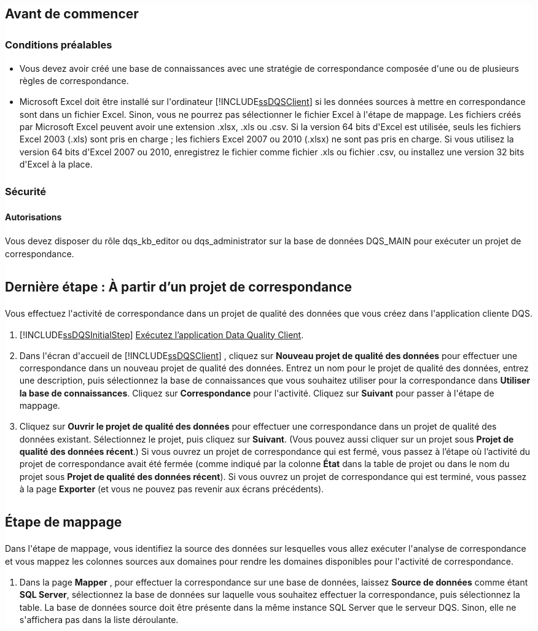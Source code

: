 ##  <a name="BeforeYouBegin"></a> Avant de commencer  
  
###  <a name="Prerequisites"></a> Conditions préalables  
  
-   Vous devez avoir créé une base de connaissances avec une stratégie de correspondance composée d'une ou de plusieurs règles de correspondance.  
  
-   Microsoft Excel doit être installé sur l'ordinateur [!INCLUDE[ssDQSClient](../includes/ssdqsclient-md.md)] si les données sources à mettre en correspondance sont dans un fichier Excel. Sinon, vous ne pourrez pas sélectionner le fichier Excel à l'étape de mappage. Les fichiers créés par Microsoft Excel peuvent avoir une extension .xlsx, .xls ou .csv. Si la version 64 bits d'Excel est utilisée, seuls les fichiers Excel 2003 (.xls) sont pris en charge ; les fichiers Excel 2007 ou 2010 (.xlsx) ne sont pas pris en charge. Si vous utilisez la version 64 bits d'Excel 2007 ou 2010, enregistrez le fichier comme fichier .xls ou fichier .csv, ou installez une version 32 bits d'Excel à la place.  
  
###  <a name="Security"></a> Sécurité  
  
####  <a name="Permissions"></a> Autorisations  
 Vous devez disposer du rôle dqs_kb_editor ou dqs_administrator sur la base de données DQS_MAIN pour exécuter un projet de correspondance.  
  
##  <a name="StartingaMatchingProject"></a> Dernière étape : À partir d’un projet de correspondance  
 Vous effectuez l'activité de correspondance dans un projet de qualité des données que vous créez dans l'application cliente DQS.  
  
1.  [!INCLUDE[ssDQSInitialStep](../includes/ssdqsinitialstep-md.md)] [Exécutez l’application Data Quality Client](../../2014/data-quality-services/run-the-data-quality-client-application.md).  
  
2.  Dans l'écran d'accueil de [!INCLUDE[ssDQSClient](../includes/ssdqsclient-md.md)] , cliquez sur **Nouveau projet de qualité des données** pour effectuer une correspondance dans un nouveau projet de qualité des données. Entrez un nom pour le projet de qualité des données, entrez une description, puis sélectionnez la base de connaissances que vous souhaitez utiliser pour la correspondance dans **Utiliser la base de connaissances**. Cliquez sur **Correspondance** pour l'activité. Cliquez sur **Suivant** pour passer à l'étape de mappage.  
  
3.  Cliquez sur **Ouvrir le projet de qualité des données** pour effectuer une correspondance dans un projet de qualité des données existant. Sélectionnez le projet, puis cliquez sur **Suivant**. (Vous pouvez aussi cliquer sur un projet sous **Projet de qualité des données récent**.) Si vous ouvrez un projet de correspondance qui est fermé, vous passez à l’étape où l’activité du projet de correspondance avait été fermée (comme indiqué par la colonne **État** dans la table de projet ou dans le nom du projet sous **Projet de qualité des données récent**). Si vous ouvrez un projet de correspondance qui est terminé, vous passez à la page **Exporter** (et vous ne pouvez pas revenir aux écrans précédents).  
  
##  <a name="MappingStage"></a> Étape de mappage  
 Dans l'étape de mappage, vous identifiez la source des données sur lesquelles vous allez exécuter l'analyse de correspondance et vous mappez les colonnes sources aux domaines pour rendre les domaines disponibles pour l'activité de correspondance.  
  
1.  Dans la page **Mapper** , pour effectuer la correspondance sur une base de données, laissez **Source de données** comme étant **SQL Server**, sélectionnez la base de données sur laquelle vous souhaitez effectuer la correspondance, puis sélectionnez la table. La base de données source doit être présente dans la même instance SQL Server que le serveur DQS. Sinon, elle ne s'affichera pas dans la liste déroulante.  
  